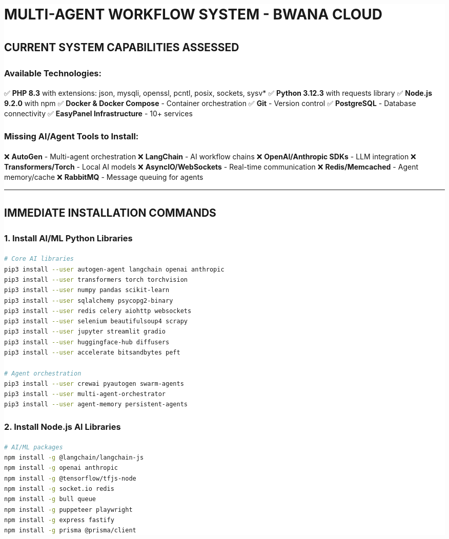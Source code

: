 # MULTI-AGENT WORKFLOW SYSTEM - BWANA CLOUD

## **CURRENT SYSTEM CAPABILITIES ASSESSED**

### **Available Technologies:**
✅ **PHP 8.3** with extensions: json, mysqli, openssl, pcntl, posix, sockets, sysv*
✅ **Python 3.12.3** with requests library
✅ **Node.js 9.2.0** with npm
✅ **Docker & Docker Compose** - Container orchestration
✅ **Git** - Version control
✅ **PostgreSQL** - Database connectivity
✅ **EasyPanel Infrastructure** - 10+ services

### **Missing AI/Agent Tools to Install:**
❌ **AutoGen** - Multi-agent orchestration
❌ **LangChain** - AI workflow chains
❌ **OpenAI/Anthropic SDKs** - LLM integration
❌ **Transformers/Torch** - Local AI models
❌ **AsyncIO/WebSockets** - Real-time communication
❌ **Redis/Memcached** - Agent memory/cache
❌ **RabbitMQ** - Message queuing for agents

---

## **IMMEDIATE INSTALLATION COMMANDS**

### **1. Install AI/ML Python Libraries**
```bash
# Core AI libraries
pip3 install --user autogen-agent langchain openai anthropic
pip3 install --user transformers torch torchvision
pip3 install --user numpy pandas scikit-learn
pip3 install --user sqlalchemy psycopg2-binary
pip3 install --user redis celery aiohttp websockets
pip3 install --user selenium beautifulsoup4 scrapy
pip3 install --user jupyter streamlit gradio
pip3 install --user huggingface-hub diffusers
pip3 install --user accelerate bitsandbytes peft

# Agent orchestration
pip3 install --user crewai pyautogen swarm-agents
pip3 install --user multi-agent-orchestrator
pip3 install --user agent-memory persistent-agents
```

### **2. Install Node.js AI Libraries**
```bash
# AI/ML packages
npm install -g @langchain/langchain-js
npm install -g openai anthropic
npm install -g @tensorflow/tfjs-node
npm install -g socket.io redis
npm install -g bull queue
npm install -g puppeteer playwright
npm install -g express fastify
npm install -g prisma @prisma/client
```
